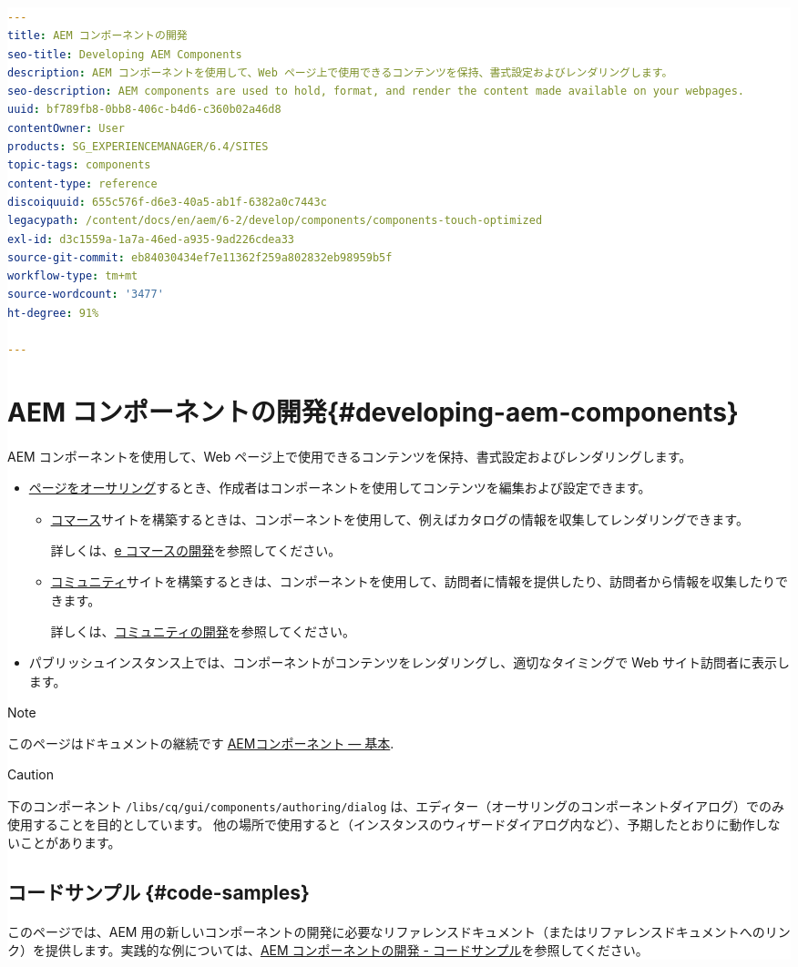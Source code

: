 ```yaml
---
title: AEM コンポーネントの開発
seo-title: Developing AEM Components
description: AEM コンポーネントを使用して、Web ページ上で使用できるコンテンツを保持、書式設定およびレンダリングします。
seo-description: AEM components are used to hold, format, and render the content made available on your webpages.
uuid: bf789fb8-0bb8-406c-b4d6-c360b02a46d8
contentOwner: User
products: SG_EXPERIENCEMANAGER/6.4/SITES
topic-tags: components
content-type: reference
discoiquuid: 655c576f-d6e3-40a5-ab1f-6382a0c7443c
legacypath: /content/docs/en/aem/6-2/develop/components/components-touch-optimized
exl-id: d3c1559a-1a7a-46ed-a935-9ad226cdea33
source-git-commit: eb84030434ef7e11362f259a802832eb98959b5f
workflow-type: tm+mt
source-wordcount: '3477'
ht-degree: 91%

---
```


# AEM コンポーネントの開発{#developing-aem-components}

AEM コンポーネントを使用して、Web ページ上で使用できるコンテンツを保持、書式設定およびレンダリングします。

* [ページをオーサリング](/help/sites-authoring/default-components.md)するとき、作成者はコンポーネントを使用してコンテンツを編集および設定できます。

   * [コマース](/help/sites-administering/ecommerce.md)サイトを構築するときは、コンポーネントを使用して、例えばカタログの情報を収集してレンダリングできます。

      詳しくは、[e コマースの開発](/help/sites-developing/ecommerce.md)を参照してください。

   * [コミュニティ](/help/communities/author-communities.md)サイトを構築するときは、コンポーネントを使用して、訪問者に情報を提供したり、訪問者から情報を収集したりできます。

      詳しくは、[コミュニティの開発](/help/communities/communities.md)を参照してください。

* パブリッシュインスタンス上では、コンポーネントがコンテンツをレンダリングし、適切なタイミングで Web サイト訪問者に表示します。

>[!NOTE]
>
>このページはドキュメントの継続です [AEMコンポーネント — 基本](/help/sites-developing/components-basics.md).

>[!CAUTION]
>
>下のコンポーネント `/libs/cq/gui/components/authoring/dialog` は、エディター（オーサリングのコンポーネントダイアログ）でのみ使用することを目的としています。 他の場所で使用すると（インスタンスのウィザードダイアログ内など）、予期したとおりに動作しないことがあります。

## コードサンプル {#code-samples}

このページでは、AEM 用の新しいコンポーネントの開発に必要なリファレンスドキュメント（またはリファレンスドキュメントへのリンク）を提供します。実践的な例については、[AEM コンポーネントの開発 - コードサンプル](/help/sites-developing/developing-components-samples.md)を参照してください。
